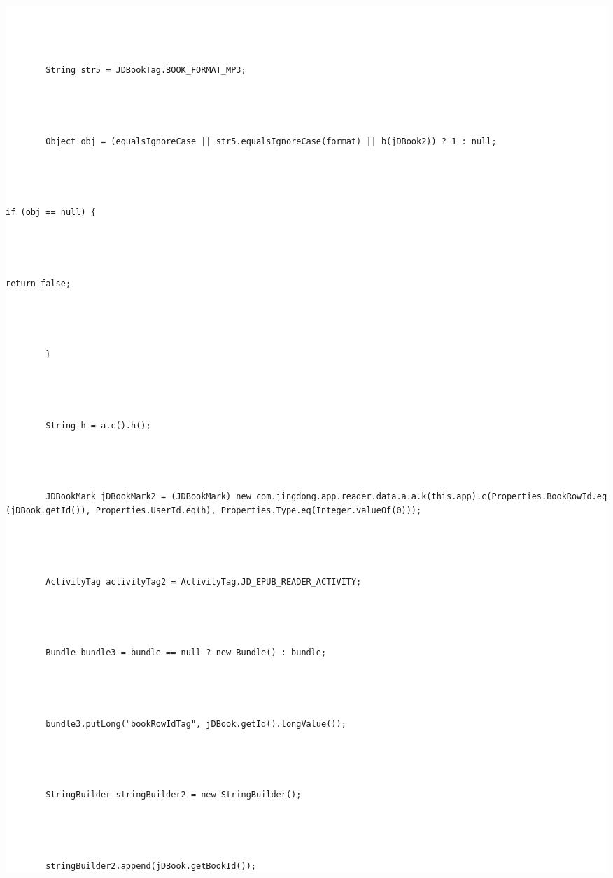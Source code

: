 ```


	

        String str5 = JDBookTag.BOOK_FORMAT_MP3;


	

        Object obj = (equalsIgnoreCase || str5.equalsIgnoreCase(format) || b(jDBook2)) ? 1 : null;


	

if (obj == null) {


	

return false;


	

        }


	

        String h = a.c().h();


	

        JDBookMark jDBookMark2 = (JDBookMark) new com.jingdong.app.reader.data.a.a.k(this.app).c(Properties.BookRowId.eq(jDBook.getId()), Properties.UserId.eq(h), Properties.Type.eq(Integer.valueOf(0)));


	

        ActivityTag activityTag2 = ActivityTag.JD_EPUB_READER_ACTIVITY;


	

        Bundle bundle3 = bundle == null ? new Bundle() : bundle;


	

        bundle3.putLong("bookRowIdTag", jDBook.getId().longValue());


	

        StringBuilder stringBuilder2 = new StringBuilder();


	

        stringBuilder2.append(jDBook.getBookId());

```